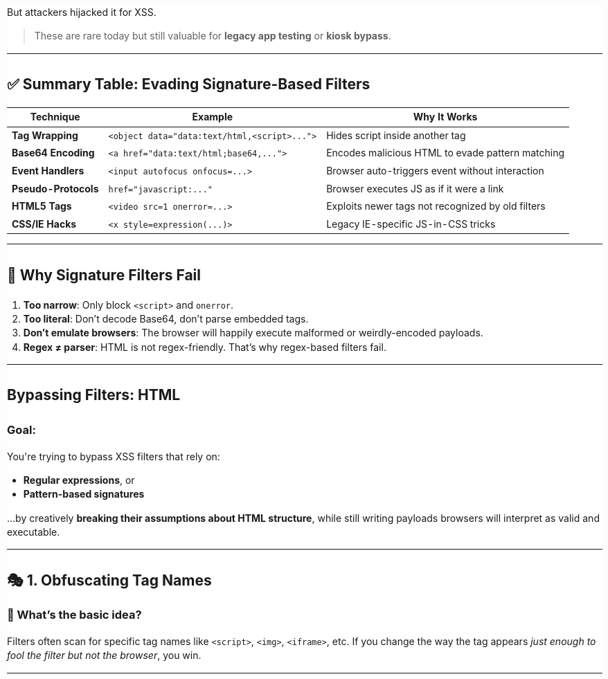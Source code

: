 But attackers hijacked it for XSS.

> These are rare today but still valuable for **legacy app testing** or **kiosk bypass**.

---

## ✅ Summary Table: Evading Signature-Based Filters

| Technique            | Example                                      | Why It Works                                      |
| -------------------- | -------------------------------------------- | ------------------------------------------------- |
| **Tag Wrapping**     | `<object data="data:text/html,<script>...">` | Hides script inside another tag                   |
| **Base64 Encoding**  | `<a href="data:text/html;base64,...">`       | Encodes malicious HTML to evade pattern matching  |
| **Event Handlers**   | `<input autofocus onfocus=...>`              | Browser auto-triggers event without interaction   |
| **Pseudo-Protocols** | `href="javascript:..."`                      | Browser executes JS as if it were a link          |
| **HTML5 Tags**       | `<video src=1 onerror=...>`                  | Exploits newer tags not recognized by old filters |
| **CSS/IE Hacks**     | `<x style=expression(...)>`                  | Legacy IE-specific JS-in-CSS tricks               |

---

## 🧠 Why Signature Filters Fail

1. **Too narrow**: Only block `<script>` and `onerror`.
2. **Too literal**: Don’t decode Base64, don’t parse embedded tags.
3. **Don’t emulate browsers**: The browser will happily execute malformed or weirdly-encoded payloads.
4. **Regex ≠ parser**: HTML is not regex-friendly. That’s why regex-based filters fail.

---

## Bypassing Filters: HTML

### Goal:

You're trying to bypass XSS filters that rely on:

* **Regular expressions**, or
* **Pattern-based signatures**

…by creatively **breaking their assumptions about HTML structure**, while still writing payloads browsers will interpret as valid and executable.

---

## 🎭 1. **Obfuscating Tag Names**

### 🔹 What’s the basic idea?

Filters often scan for specific tag names like `<script>`, `<img>`, `<iframe>`, etc. If you change the way the tag appears *just enough to fool the filter but not the browser*, you win.

---